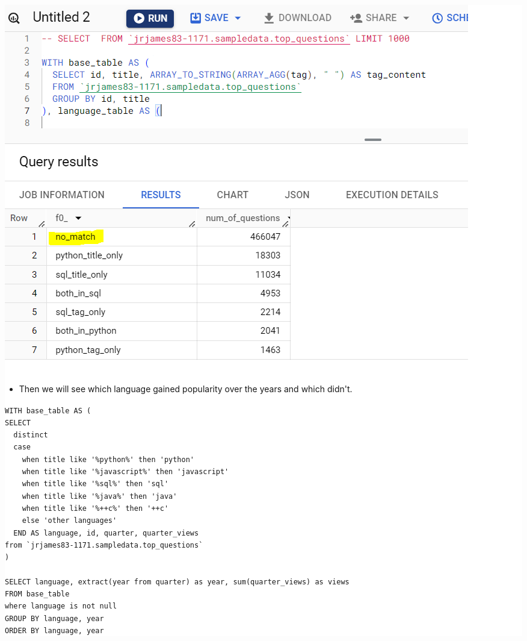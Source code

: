 
![coalesce-function](/pictures/BigQuery/case-statements/coalesce-function.PNG "coalesce function")



- Then we will see which language gained popularity over the years and which didn't.


```
WITH base_table AS (
SELECT 
  distinct
  case
    when title like '%python%' then 'python'
    when title like '%javascript%' then 'javascript'
    when title like '%sql%' then 'sql'
    when title like '%java%' then 'java'
    when title like '%++c%' then '++c'
    else 'other languages'
  END AS language, id, quarter, quarter_views
from `jrjames83-1171.sampledata.top_questions`
)

SELECT language, extract(year from quarter) as year, sum(quarter_views) as views
FROM base_table
where language is not null
GROUP BY language, year
ORDER BY language, year
```
